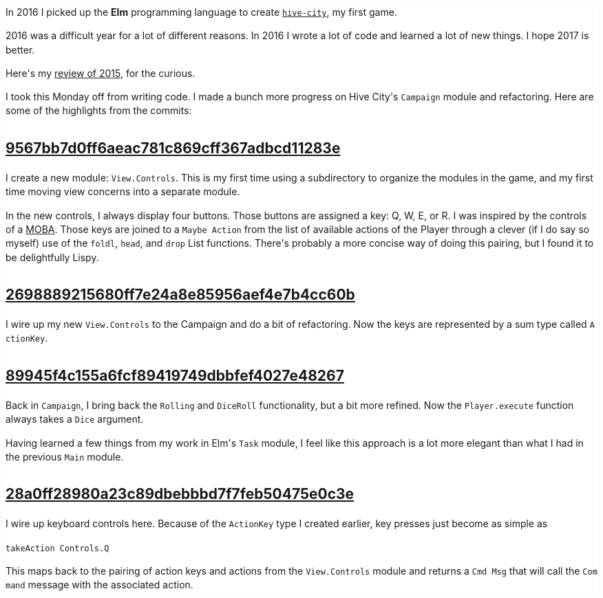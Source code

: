In 2016 I picked up the **Elm** programming language to
create [`hive-city`](https://github.com/mwunsch/hive-city/), my first
game.

2016 was a difficult year for a lot of different reasons. In 2016 I
wrote a lot of code and learned a lot of new things. I hope 2017 is
better.

Here's my [review of 2015][lastyear], for the curious.

I took this Monday off from writing code. I made a bunch more progress
on Hive City's `Campaign` module and refactoring. Here are some of the
highlights from the commits:

## [9567bb7d0ff6aeac781c869cff367adbcd11283e][viewcontrols]

I create a new module: `View.Controls`. This is my first time using a
subdirectory to organize the modules in the game, and my first time
moving view concerns into a separate module.

In the new controls, I always display four buttons. Those buttons are
assigned a key: Q, W, E, or R. I was inspired by the controls of
a
[MOBA](https://en.wikipedia.org/wiki/Multiplayer_online_battle_arena). Those
keys are joined to a `Maybe Action` from the list of available actions
of the Player through a clever (if I do say so myself) use of the `foldl`,
`head`, and `drop` List functions. There's probably a more concise way
of doing this pairing, but I found it to be delightfully Lispy.

## [2698889215680ff7e24a8e85956aef4e7b4cc60b][actionkey]

I wire up my new `View.Controls` to the Campaign and do a bit of
refactoring. Now the keys are represented by a sum type called
`ActionKey`.

## [89945f4c155a6fcf89419749dbbfef4027e48267][diceroll]

Back in `Campaign`, I bring back the `Rolling` and `DiceRoll`
functionality, but a bit more refined. Now the `Player.execute`
function always takes a `Dice` argument.

Having learned a few things from my work in Elm's `Task` module, I
feel like this approach is a lot more elegant than what I had in the
previous `Main` module.

## [28a0ff28980a23c89dbebbbd7f7feb50475e0c3e][takeAction]

I wire up keyboard controls here. Because of the `ActionKey` type I
created earlier, key presses just become as simple as

    takeAction Controls.Q

This maps back to the pairing of action keys and actions from the
`View.Controls` module and returns a `Cmd Msg` that will call the
`Command` message with the associated action.


[anniversary]: http://www.markwunsch.com/tinyletter/2016/10/tinyletter_anniversary.html
[sonic-sketches]: https://github.com/mwunsch/sonic-sketches
[vagrant]: http://www.markwunsch.com/tinyletter/2016/04/tax_day.html
[postmortem]: http://www.markwunsch.com/tinyletter/2016/08/sonic_sketches_retrospective.html
[xoxo]: http://www.markwunsch.com/tinyletter/2016/09/xoxo_reflections.html
[leaving-rtr]: http://www.markwunsch.com/tinyletter/2016/04/last_week_at_rtr.html
[join-harrys]: http://www.markwunsch.com/tinyletter/2016/05/new_job.html
[prng]: https://www.youtube.com/watch?v=pdUCK_io9SQ
[freebsd]: http://www.markwunsch.com/tinyletter/2016/08/starting_anew.html
[lastyear]: http://www.markwunsch.com/tinyletter/2015/12/christmas_week.html
[viewcontrols]: https://github.com/mwunsch/hive-city/commit/9567bb7d0ff6aeac781c869cff367adbcd11283e
[actionkey]: https://github.com/mwunsch/hive-city/commit/2698889215680ff7e24a8e85956aef4e7b4cc60b
[diceroll]: https://github.com/mwunsch/hive-city/commit/89945f4c155a6fcf89419749dbbfef4027e48267
[takeAction]: https://github.com/mwunsch/hive-city/commit/28a0ff28980a23c89dbebbbd7f7feb50475e0c3e